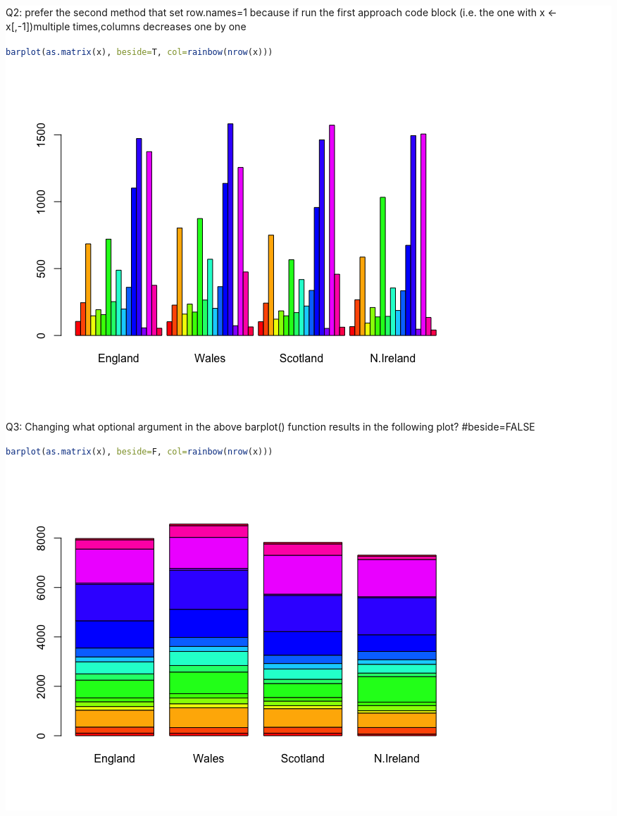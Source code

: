 Q2: prefer the second method that set row.names=1 because if run the
first approach code block (i.e. the one with x \<- x\[,-1\])multiple
times,columns decreases one by one

``` r
barplot(as.matrix(x), beside=T, col=rainbow(nrow(x)))
```

![](class07_files/figure-commonmark/unnamed-chunk-19-1.png)

Q3: Changing what optional argument in the above barplot() function
results in the following plot? \#beside=FALSE

``` r
barplot(as.matrix(x), beside=F, col=rainbow(nrow(x)))
```

![](class07_files/figure-commonmark/unnamed-chunk-20-1.png)